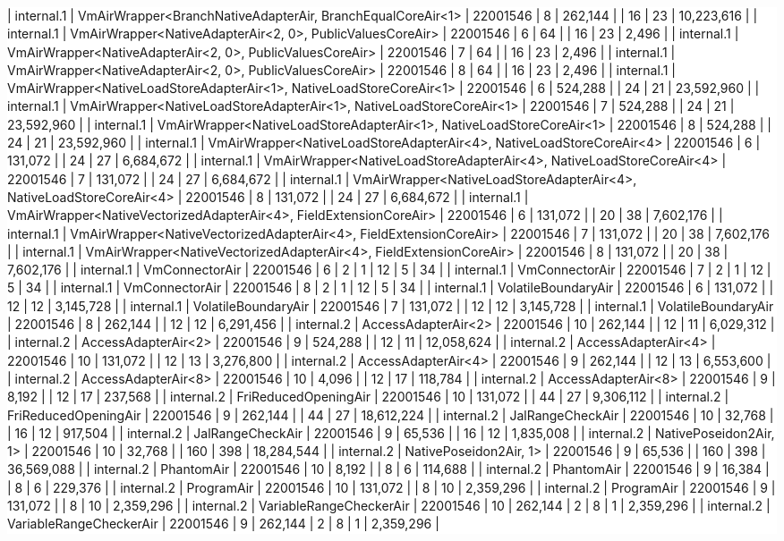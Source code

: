 | internal.1 | VmAirWrapper<BranchNativeAdapterAir, BranchEqualCoreAir<1> | 22001546 | 8 | 262,144 |  | 16 | 23 | 10,223,616 | 
| internal.1 | VmAirWrapper<NativeAdapterAir<2, 0>, PublicValuesCoreAir> | 22001546 | 6 | 64 |  | 16 | 23 | 2,496 | 
| internal.1 | VmAirWrapper<NativeAdapterAir<2, 0>, PublicValuesCoreAir> | 22001546 | 7 | 64 |  | 16 | 23 | 2,496 | 
| internal.1 | VmAirWrapper<NativeAdapterAir<2, 0>, PublicValuesCoreAir> | 22001546 | 8 | 64 |  | 16 | 23 | 2,496 | 
| internal.1 | VmAirWrapper<NativeLoadStoreAdapterAir<1>, NativeLoadStoreCoreAir<1> | 22001546 | 6 | 524,288 |  | 24 | 21 | 23,592,960 | 
| internal.1 | VmAirWrapper<NativeLoadStoreAdapterAir<1>, NativeLoadStoreCoreAir<1> | 22001546 | 7 | 524,288 |  | 24 | 21 | 23,592,960 | 
| internal.1 | VmAirWrapper<NativeLoadStoreAdapterAir<1>, NativeLoadStoreCoreAir<1> | 22001546 | 8 | 524,288 |  | 24 | 21 | 23,592,960 | 
| internal.1 | VmAirWrapper<NativeLoadStoreAdapterAir<4>, NativeLoadStoreCoreAir<4> | 22001546 | 6 | 131,072 |  | 24 | 27 | 6,684,672 | 
| internal.1 | VmAirWrapper<NativeLoadStoreAdapterAir<4>, NativeLoadStoreCoreAir<4> | 22001546 | 7 | 131,072 |  | 24 | 27 | 6,684,672 | 
| internal.1 | VmAirWrapper<NativeLoadStoreAdapterAir<4>, NativeLoadStoreCoreAir<4> | 22001546 | 8 | 131,072 |  | 24 | 27 | 6,684,672 | 
| internal.1 | VmAirWrapper<NativeVectorizedAdapterAir<4>, FieldExtensionCoreAir> | 22001546 | 6 | 131,072 |  | 20 | 38 | 7,602,176 | 
| internal.1 | VmAirWrapper<NativeVectorizedAdapterAir<4>, FieldExtensionCoreAir> | 22001546 | 7 | 131,072 |  | 20 | 38 | 7,602,176 | 
| internal.1 | VmAirWrapper<NativeVectorizedAdapterAir<4>, FieldExtensionCoreAir> | 22001546 | 8 | 131,072 |  | 20 | 38 | 7,602,176 | 
| internal.1 | VmConnectorAir | 22001546 | 6 | 2 | 1 | 12 | 5 | 34 | 
| internal.1 | VmConnectorAir | 22001546 | 7 | 2 | 1 | 12 | 5 | 34 | 
| internal.1 | VmConnectorAir | 22001546 | 8 | 2 | 1 | 12 | 5 | 34 | 
| internal.1 | VolatileBoundaryAir | 22001546 | 6 | 131,072 |  | 12 | 12 | 3,145,728 | 
| internal.1 | VolatileBoundaryAir | 22001546 | 7 | 131,072 |  | 12 | 12 | 3,145,728 | 
| internal.1 | VolatileBoundaryAir | 22001546 | 8 | 262,144 |  | 12 | 12 | 6,291,456 | 
| internal.2 | AccessAdapterAir<2> | 22001546 | 10 | 262,144 |  | 12 | 11 | 6,029,312 | 
| internal.2 | AccessAdapterAir<2> | 22001546 | 9 | 524,288 |  | 12 | 11 | 12,058,624 | 
| internal.2 | AccessAdapterAir<4> | 22001546 | 10 | 131,072 |  | 12 | 13 | 3,276,800 | 
| internal.2 | AccessAdapterAir<4> | 22001546 | 9 | 262,144 |  | 12 | 13 | 6,553,600 | 
| internal.2 | AccessAdapterAir<8> | 22001546 | 10 | 4,096 |  | 12 | 17 | 118,784 | 
| internal.2 | AccessAdapterAir<8> | 22001546 | 9 | 8,192 |  | 12 | 17 | 237,568 | 
| internal.2 | FriReducedOpeningAir | 22001546 | 10 | 131,072 |  | 44 | 27 | 9,306,112 | 
| internal.2 | FriReducedOpeningAir | 22001546 | 9 | 262,144 |  | 44 | 27 | 18,612,224 | 
| internal.2 | JalRangeCheckAir | 22001546 | 10 | 32,768 |  | 16 | 12 | 917,504 | 
| internal.2 | JalRangeCheckAir | 22001546 | 9 | 65,536 |  | 16 | 12 | 1,835,008 | 
| internal.2 | NativePoseidon2Air<BabyBearParameters>, 1> | 22001546 | 10 | 32,768 |  | 160 | 398 | 18,284,544 | 
| internal.2 | NativePoseidon2Air<BabyBearParameters>, 1> | 22001546 | 9 | 65,536 |  | 160 | 398 | 36,569,088 | 
| internal.2 | PhantomAir | 22001546 | 10 | 8,192 |  | 8 | 6 | 114,688 | 
| internal.2 | PhantomAir | 22001546 | 9 | 16,384 |  | 8 | 6 | 229,376 | 
| internal.2 | ProgramAir | 22001546 | 10 | 131,072 |  | 8 | 10 | 2,359,296 | 
| internal.2 | ProgramAir | 22001546 | 9 | 131,072 |  | 8 | 10 | 2,359,296 | 
| internal.2 | VariableRangeCheckerAir | 22001546 | 10 | 262,144 | 2 | 8 | 1 | 2,359,296 | 
| internal.2 | VariableRangeCheckerAir | 22001546 | 9 | 262,144 | 2 | 8 | 1 | 2,359,296 | 